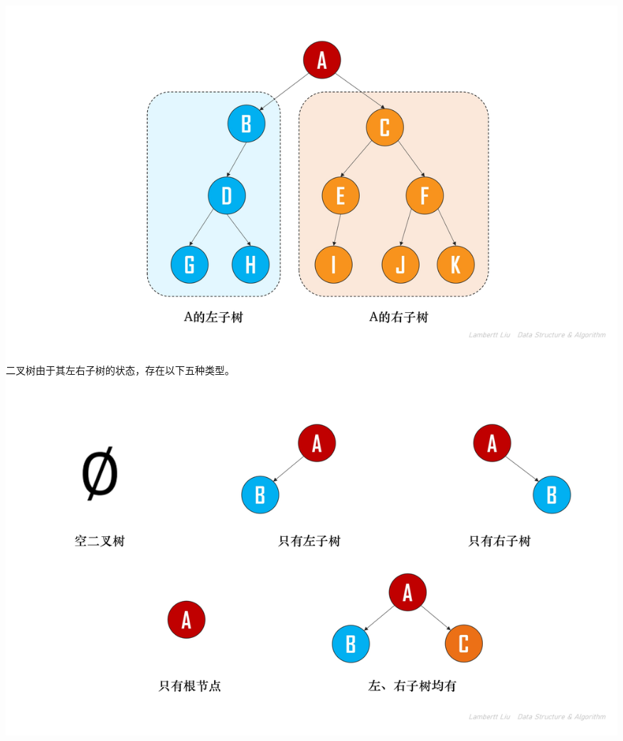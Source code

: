 ![](img/05_tree_part_1/08%20左子树和右子树.jpg)

二叉树由于其左右子树的状态，存在以下五种类型。

![](img/05_tree_part_1/09%20二叉树左右子树的状态.jpg)
